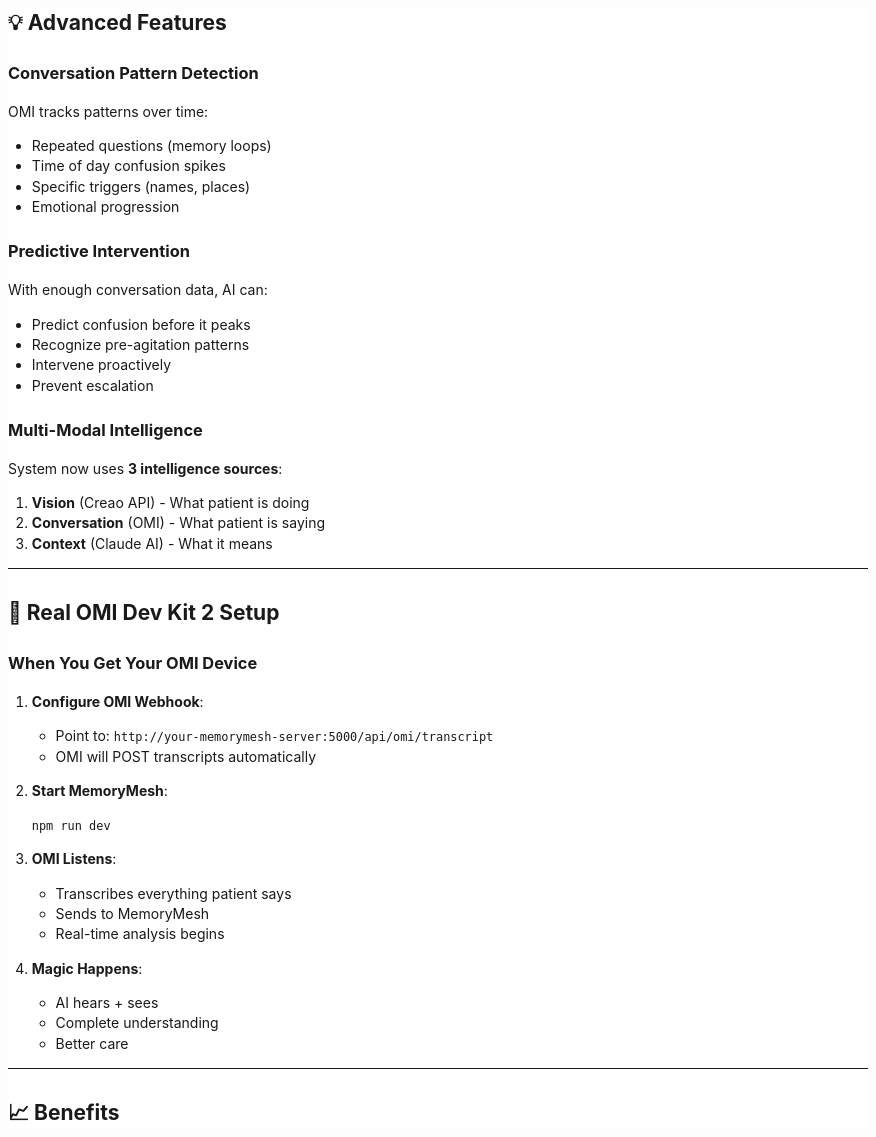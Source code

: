 ## 💡 Advanced Features

### Conversation Pattern Detection

OMI tracks patterns over time:
- Repeated questions (memory loops)
- Time of day confusion spikes
- Specific triggers (names, places)
- Emotional progression

### Predictive Intervention

With enough conversation data, AI can:
- Predict confusion before it peaks
- Recognize pre-agitation patterns
- Intervene proactively
- Prevent escalation

### Multi-Modal Intelligence

System now uses **3 intelligence sources**:
1. **Vision** (Creao API) - What patient is doing
2. **Conversation** (OMI) - What patient is saying
3. **Context** (Claude AI) - What it means

---

## 🎯 Real OMI Dev Kit 2 Setup

### When You Get Your OMI Device

1. **Configure OMI Webhook**:
   - Point to: `http://your-memorymesh-server:5000/api/omi/transcript`
   - OMI will POST transcripts automatically

2. **Start MemoryMesh**:
   ```bash
   npm run dev
   ```

3. **OMI Listens**:
   - Transcribes everything patient says
   - Sends to MemoryMesh
   - Real-time analysis begins

4. **Magic Happens**:
   - AI hears + sees
   - Complete understanding
   - Better care

---

## 📈 Benefits
